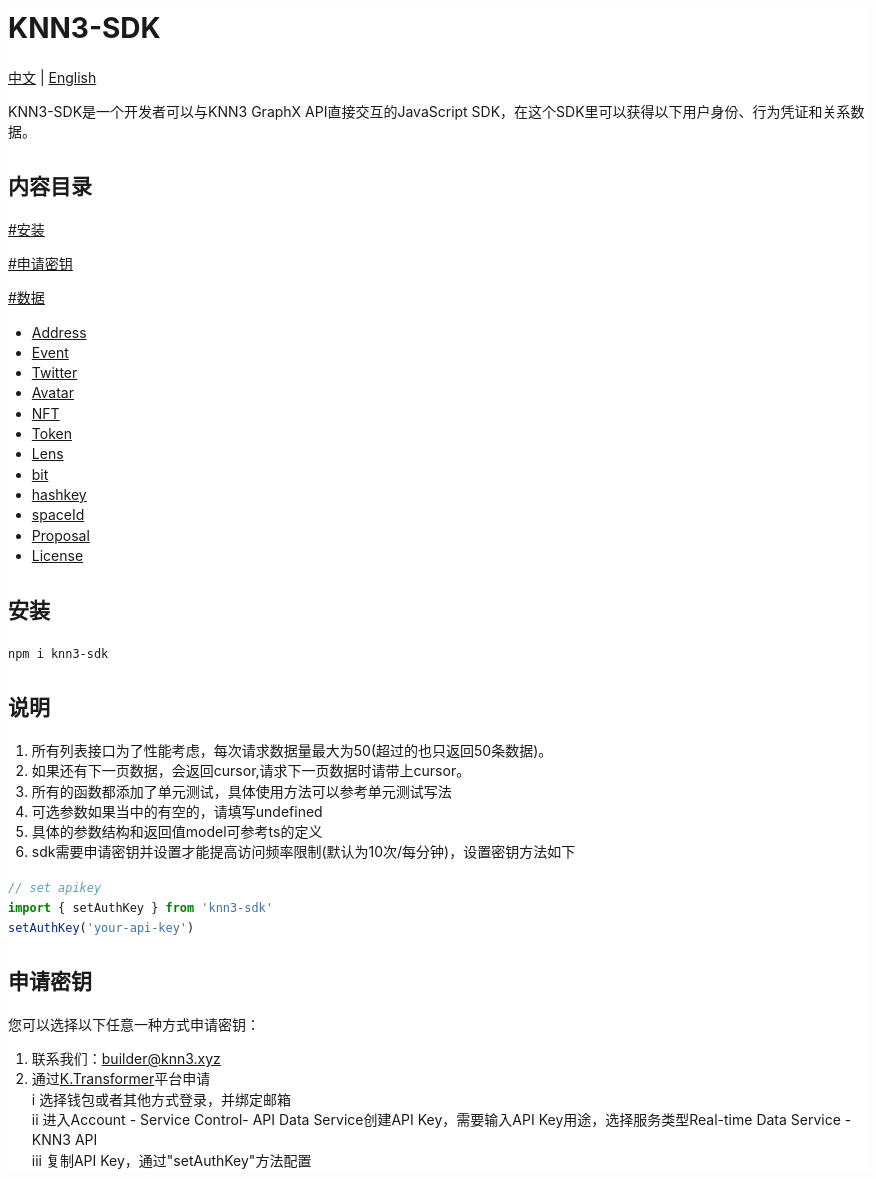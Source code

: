 # KNN3-SDK

[中文](https://github.com/KNN3-Network/Graphx-SDK/blob/main/README.md) | [English](https://github.com/KNN3-Network/Graphx-SDK/blob/main/KNN3-SDK_EN.md)

KNN3-SDK是一个开发者可以与KNN3 GraphX API直接交互的JavaScript SDK，在这个SDK里可以获得以下用户身份、行为凭证和关系数据。

## 内容目录

[#安装](#安装)

[#申请密钥](#申请密钥)

[#数据](#address)
  - [Address](#address)
  - [Event](#event)
  - [Twitter](#twitter)
  - [Avatar](#avatar)
  - [NFT](#nft)
  - [Token](#token)
  - [Lens](#lens)
  - [bit](#bit)
  - [hashkey](#hashkey)
  - [spaceId](#spaceid)
  - [Proposal](#proposal)
- [License](#license)

## 安装
```
npm i knn3-sdk
```

## 说明         
1. 所有列表接口为了性能考虑，每次请求数据量最大为50(超过的也只返回50条数据)。       
2. 如果还有下一页数据，会返回cursor,请求下一页数据时请带上cursor。             
3. 所有的函数都添加了单元测试，具体使用方法可以参考单元测试写法   
4. 可选参数如果当中的有空的，请填写undefined  
5. 具体的参数结构和返回值model可参考ts的定义    
6. sdk需要申请密钥并设置才能提高访问频率限制(默认为10次/每分钟)，设置密钥方法如下      

```js
// set apikey
import { setAuthKey } from 'knn3-sdk'
setAuthKey('your-api-key')
```

## 申请密钥
您可以选择以下任意一种方式申请密钥：
1. 联系我们：builder@knn3.xyz
2. 通过[K.Transformer](https://transformer.knn3.xyz/)平台申请   
    i 选择钱包或者其他方式登录，并绑定邮箱    
    ii 进入Account - Service Control- API Data Service创建API Key，需要输入API Key用途，选择服务类型Real-time Data Service - KNN3 API   
    iii 复制API Key，通过"setAuthKey"方法配置
